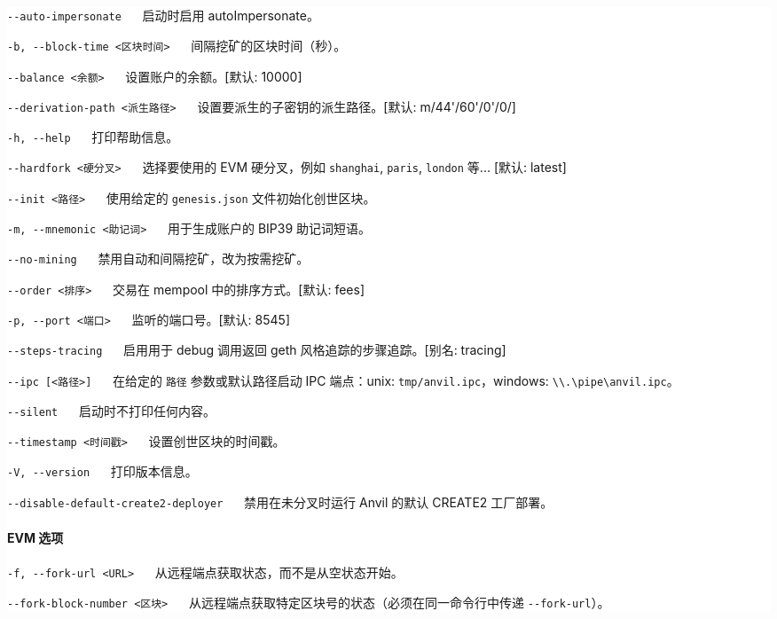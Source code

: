 `--auto-impersonate`
&nbsp;&nbsp;&nbsp;&nbsp; 启动时启用 autoImpersonate。

`-b, --block-time <区块时间>`
&nbsp;&nbsp;&nbsp;&nbsp; 间隔挖矿的区块时间（秒）。

`--balance <余额>`
&nbsp;&nbsp;&nbsp;&nbsp; 设置账户的余额。[默认: 10000]

`--derivation-path <派生路径>`
&nbsp;&nbsp;&nbsp;&nbsp; 设置要派生的子密钥的派生路径。[默认: m/44'/60'/0'/0/]

`-h, --help`
&nbsp;&nbsp;&nbsp;&nbsp; 打印帮助信息。

`--hardfork <硬分叉>`
&nbsp;&nbsp;&nbsp;&nbsp; 选择要使用的 EVM 硬分叉，例如 `shanghai`, `paris`, `london` 等... [默认: latest]

`--init <路径>`
&nbsp;&nbsp;&nbsp;&nbsp; 使用给定的 `genesis.json` 文件初始化创世区块。

`-m, --mnemonic <助记词>`
&nbsp;&nbsp;&nbsp;&nbsp; 用于生成账户的 BIP39 助记词短语。

`--no-mining`
&nbsp;&nbsp;&nbsp;&nbsp; 禁用自动和间隔挖矿，改为按需挖矿。

`--order <排序>`
&nbsp;&nbsp;&nbsp;&nbsp; 交易在 mempool 中的排序方式。[默认: fees]

`-p, --port <端口>`
&nbsp;&nbsp;&nbsp;&nbsp; 监听的端口号。[默认: 8545]

`--steps-tracing`
&nbsp;&nbsp;&nbsp;&nbsp; 启用用于 debug 调用返回 geth 风格追踪的步骤追踪。[别名: tracing]

`--ipc [<路径>]`
&nbsp;&nbsp;&nbsp;&nbsp; 在给定的 `路径` 参数或默认路径启动 IPC 端点：unix: `tmp/anvil.ipc`，windows: `\\.\pipe\anvil.ipc`。

`--silent`
&nbsp;&nbsp;&nbsp;&nbsp; 启动时不打印任何内容。

`--timestamp <时间戳>`
&nbsp;&nbsp;&nbsp;&nbsp; 设置创世区块的时间戳。

`-V, --version`
&nbsp;&nbsp;&nbsp;&nbsp; 打印版本信息。

`--disable-default-create2-deployer`
&nbsp;&nbsp;&nbsp;&nbsp; 禁用在未分叉时运行 Anvil 的默认 CREATE2 工厂部署。

#### EVM 选项
`-f, --fork-url <URL>`
&nbsp;&nbsp;&nbsp;&nbsp; 从远程端点获取状态，而不是从空状态开始。

`--fork-block-number <区块>`
&nbsp;&nbsp;&nbsp;&nbsp; 从远程端点获取特定区块号的状态（必须在同一命令行中传递 `--fork-url`）。
